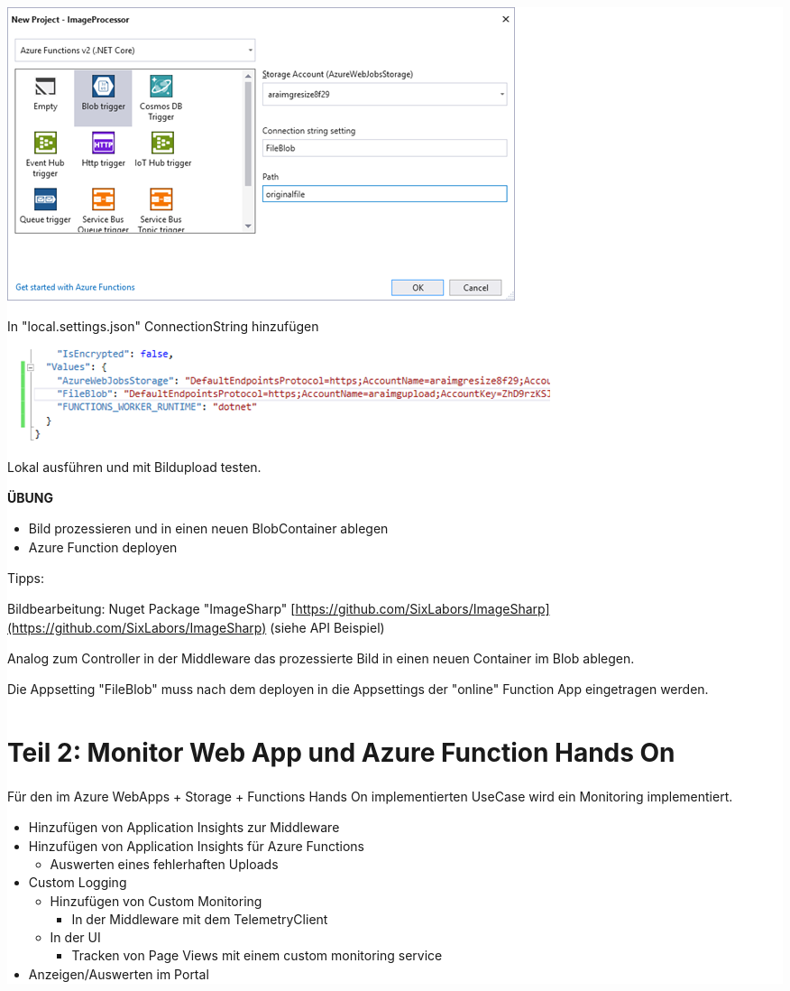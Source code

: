 ![Azure Function](https://github.com/whiteducksoftware/FH_Azure/blob/master/docs/imgs/func.png?raw=true "Azure Function")

In &quot;local.settings.json&quot; ConnectionString hinzufügen

![Settings](https://github.com/whiteducksoftware/FH_Azure/blob/master/docs/imgs/funcsettings.png?raw=true "Settings")

Lokal ausführen und mit Bildupload testen.

**ÜBUNG**

- Bild prozessieren und in einen neuen BlobContainer ablegen
- Azure Function deployen

Tipps:

Bildbearbeitung: Nuget Package &quot;ImageSharp&quot; [https://github.com/SixLabors/ImageSharp](https://github.com/SixLabors/ImageSharp) (siehe API Beispiel)

Analog zum Controller in der Middleware das prozessierte Bild in einen neuen Container im Blob ablegen.

Die Appsetting &quot;FileBlob&quot; muss nach dem deployen in die Appsettings der &quot;online&quot; Function App eingetragen werden.


# Teil 2: Monitor Web App und Azure Function Hands On

Für den im Azure WebApps + Storage + Functions Hands On implementierten UseCase wird ein Monitoring implementiert.

- Hinzufügen von Application Insights zur Middleware
- Hinzufügen von Application Insights für Azure Functions
  - Auswerten eines fehlerhaften Uploads
- Custom Logging
  - Hinzufügen von Custom Monitoring
    - In der Middleware mit dem TelemetryClient
  - In der UI
    - Tracken von Page Views mit einem custom monitoring service
- Anzeigen/Auswerten im Portal
